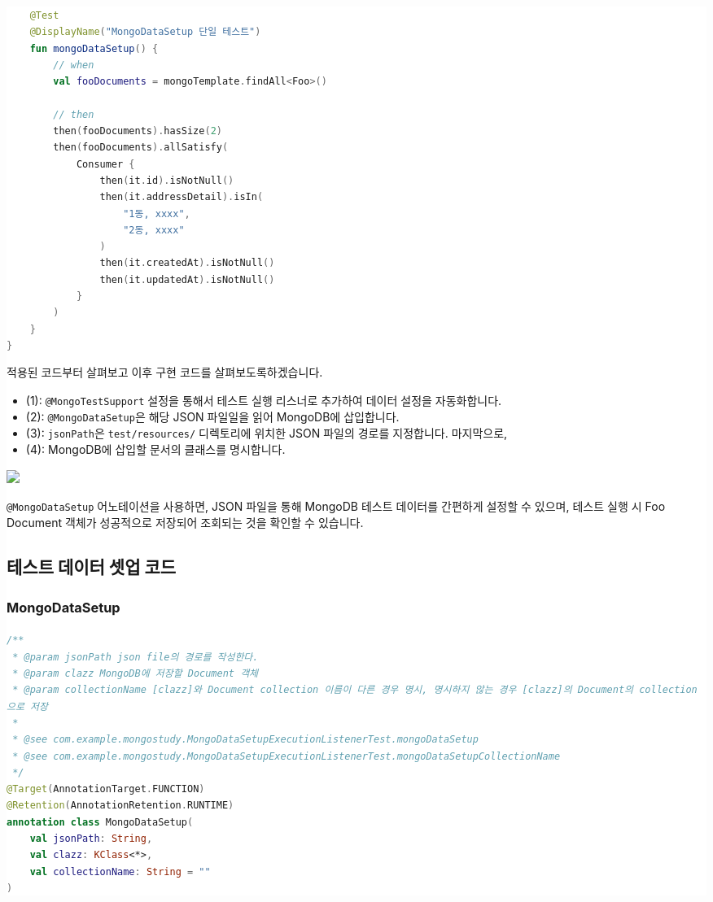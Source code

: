 ```kotlin
    @Test
    @DisplayName("MongoDataSetup 단일 테스트")
    fun mongoDataSetup() {
        // when
        val fooDocuments = mongoTemplate.findAll<Foo>()

        // then
        then(fooDocuments).hasSize(2)
        then(fooDocuments).allSatisfy(
            Consumer {
                then(it.id).isNotNull()
                then(it.addressDetail).isIn(
                    "1동, xxxx",
                    "2동, xxxx"
                )
                then(it.createdAt).isNotNull()
                then(it.updatedAt).isNotNull()
            }
        )
    }
}
```

적용된 코드부터 살펴보고 이후 구현 코드를 살펴보도록하겠습니다.

* (1): `@MongoTestSupport` 설정을 통해서 테스트 실행 리스너로 추가하여 데이터 설정을 자동화합니다.
* (2): `@MongoDataSetup`은 해당 JSON 파일일을 읽어 MongoDB에 삽입합니다.
* (3): `jsonPath`은 `test/resources/` 디렉토리에 위치한 JSON 파일의 경로를 지정합니다. 마지막으로,
* (4): MongoDB에 삽입할 문서의 클래스를 명시합니다.

![](https://github.com/cheese10yun/blog-sample/blob/391a198fecd66e4f972e8b5cab31e4ce906acadb/mongo-study/images/mongo-test-1.png?raw=true)

`@MongoDataSetup` 어노테이션을 사용하면, JSON 파일을 통해 MongoDB 테스트 데이터를 간편하게 설정할 수 있으며, 테스트 실행 시 Foo Document 객체가 성공적으로 저장되어 조회되는 것을 확인할 수 있습니다.

## 테스트 데이터 셋업 코드

### MongoDataSetup

```kotlin
/**
 * @param jsonPath json file의 경로를 작성한다.
 * @param clazz MongoDB에 저장할 Document 객체
 * @param collectionName [clazz]와 Document collection 이름이 다른 경우 명시, 명시하지 않는 경우 [clazz]의 Document의 collection 으로 저장
 *
 * @see com.example.mongostudy.MongoDataSetupExecutionListenerTest.mongoDataSetup
 * @see com.example.mongostudy.MongoDataSetupExecutionListenerTest.mongoDataSetupCollectionName
 */
@Target(AnnotationTarget.FUNCTION)
@Retention(AnnotationRetention.RUNTIME)
annotation class MongoDataSetup(
    val jsonPath: String,
    val clazz: KClass<*>,
    val collectionName: String = ""
)
```
